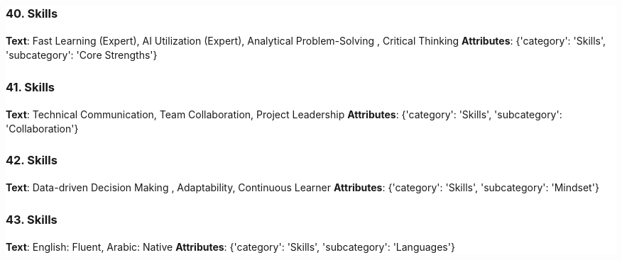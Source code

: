 ### 40. Skills
**Text**: Fast Learning (Expert), AI Utilization (Expert), Analytical Problem-Solving , Critical Thinking
**Attributes**: {'category': 'Skills', 'subcategory': 'Core Strengths'}

### 41. Skills
**Text**: Technical Communication, Team Collaboration, Project Leadership
**Attributes**: {'category': 'Skills', 'subcategory': 'Collaboration'}

### 42. Skills
**Text**: Data-driven Decision Making , Adaptability, Continuous Learner
**Attributes**: {'category': 'Skills', 'subcategory': 'Mindset'}

### 43. Skills
**Text**: English: Fluent, Arabic: Native
**Attributes**: {'category': 'Skills', 'subcategory': 'Languages'}

